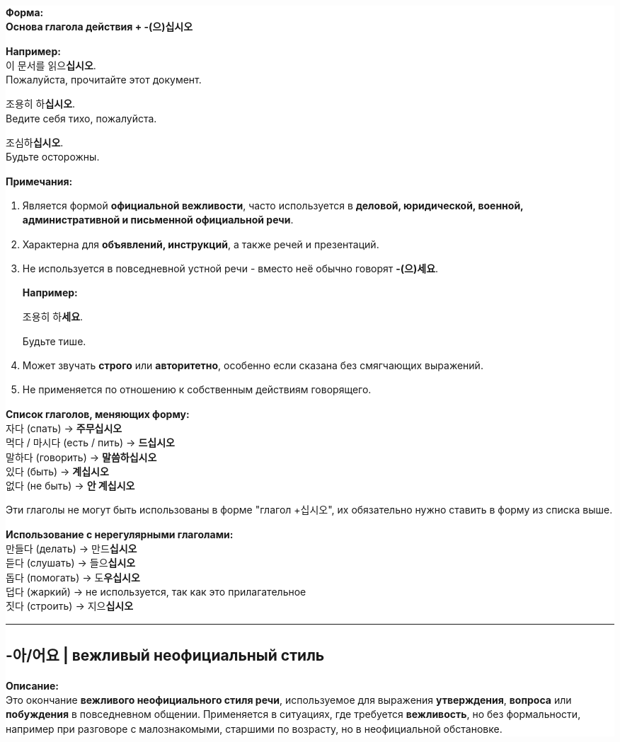 **Форма:**  
**Основа глагола действия + -(으)십시오**

**Например:**  
이 문서를 읽으**십시오**.  
Пожалуйста, прочитайте этот документ.

조용히 하**십시오**.  
Ведите себя тихо, пожалуйста.

조심하**십시오**.  
Будьте осторожны.

**Примечания:**

1.  Является формой **официальной вежливости**, часто используется в
    **деловой, юридической, военной, административной и письменной
    официальной речи**.

2.  Характерна для **объявлений, инструкций**, а также речей и
    презентаций.

3.  Не используется в повседневной устной речи - вместо неё обычно
    говорят **-(으)세요**.

	 **Например:**
	
	 조용히 하**세요**.
	
	 Будьте тише.

4.  Может звучать **строго** или **авторитетно**, особенно если сказана
    без смягчающих выражений.

5.  Не применяется по отношению к собственным действиям говорящего.

**Список глаголов, меняющих форму:**  
자다 (спать) → **주무십시오**  
먹다 / 마시다 (есть / пить) → **드십시오**  
말하다 (говорить) → **말씀하십시오**  
있다 (быть) → **계십시오**  
없다 (не быть) → **안 계십시오**

Эти глаголы не могут быть использованы в форме \"глагол +십시오\", их
обязательно нужно ставить в форму из списка выше.

**Использование с нерегулярными глаголами:**  
만들다 (делать) → 만드**십시오**  
듣다 (слушать) → 들으**십시오**  
돕다 (помогать) → 도**우십시오**  
덥다 (жаркий) → не используется, так как это прилагательное  
짓다 (строить) → 지으**십시오**

---
## **-아/어요 | вежливый неофициальный стиль**

**Описание:**  
Это окончание **вежливого неофициального стиля речи**, используемое для
выражения **утверждения**, **вопроса** или **побуждения** в повседневном
общении. Применяется в ситуациях, где требуется **вежливость**, но без
формальности, например при разговоре с малознакомыми, старшими по
возрасту, но в неофициальной обстановке.
